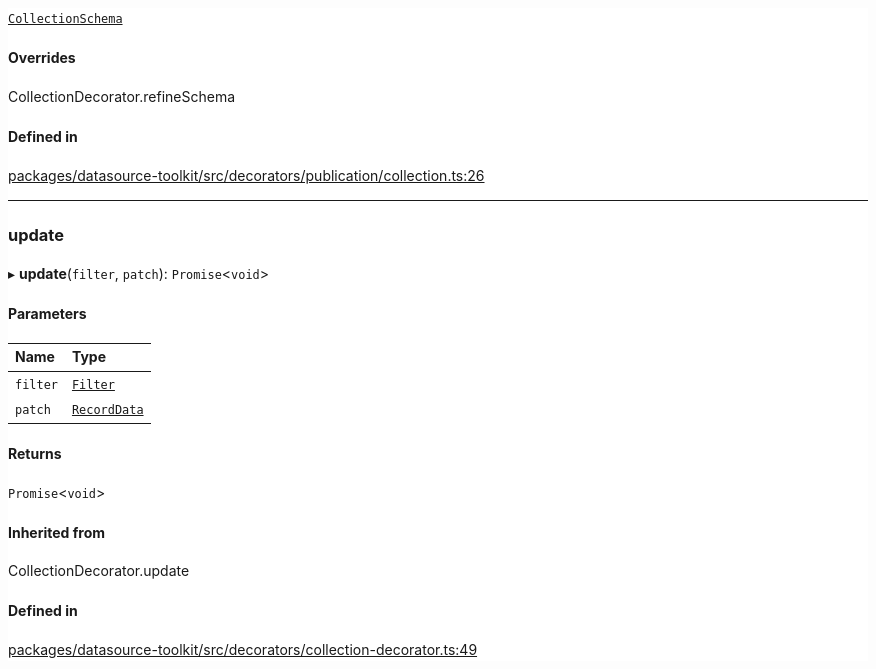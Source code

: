 [`CollectionSchema`](../modules/forestadmin_datasource_toolkit.md#collectionschema)

#### Overrides

CollectionDecorator.refineSchema

#### Defined in

[packages/datasource-toolkit/src/decorators/publication/collection.ts:26](https://github.com/ForestAdmin/agent-nodejs/blob/fba2435/packages/datasource-toolkit/src/decorators/publication/collection.ts#L26)

___

### update

▸ **update**(`filter`, `patch`): `Promise`<`void`\>

#### Parameters

| Name | Type |
| :------ | :------ |
| `filter` | [`Filter`](forestadmin_datasource_toolkit.Filter.md) |
| `patch` | [`RecordData`](../modules/forestadmin_datasource_toolkit.md#recorddata) |

#### Returns

`Promise`<`void`\>

#### Inherited from

CollectionDecorator.update

#### Defined in

[packages/datasource-toolkit/src/decorators/collection-decorator.ts:49](https://github.com/ForestAdmin/agent-nodejs/blob/fba2435/packages/datasource-toolkit/src/decorators/collection-decorator.ts#L49)
